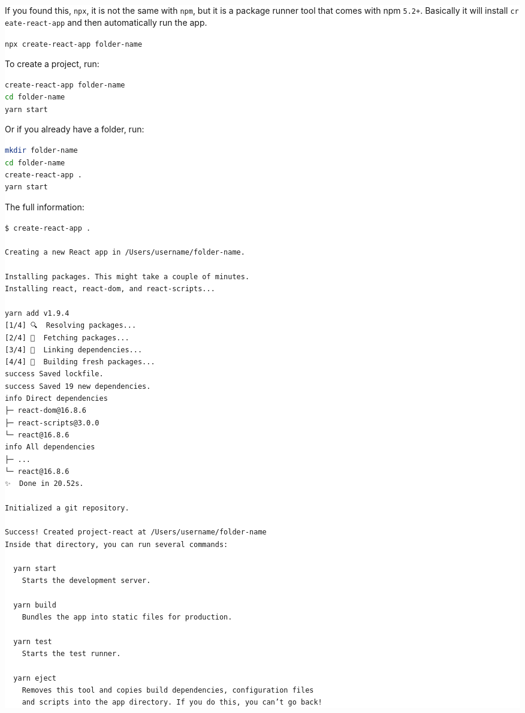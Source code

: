 If you found this, `npx`, it is not the same with `npm`, but it is a package runner tool that comes with npm `5.2+`. Basically it will install `create-react-app` and then automatically run the app.

```sh
npx create-react-app folder-name
```

To create a project, run:

```sh
create-react-app folder-name
cd folder-name
yarn start
```

Or if you already have a folder, run:

```sh
mkdir folder-name
cd folder-name
create-react-app .
yarn start
```

The full information:

```sh
$ create-react-app .

Creating a new React app in /Users/username/folder-name.

Installing packages. This might take a couple of minutes.
Installing react, react-dom, and react-scripts...

yarn add v1.9.4
[1/4] 🔍  Resolving packages...
[2/4] 🚚  Fetching packages...
[3/4] 🔗  Linking dependencies...
[4/4] 📃  Building fresh packages...
success Saved lockfile.
success Saved 19 new dependencies.
info Direct dependencies
├─ react-dom@16.8.6
├─ react-scripts@3.0.0
└─ react@16.8.6
info All dependencies
├─ ...
└─ react@16.8.6
✨  Done in 20.52s.

Initialized a git repository.

Success! Created project-react at /Users/username/folder-name
Inside that directory, you can run several commands:

  yarn start
    Starts the development server.

  yarn build
    Bundles the app into static files for production.

  yarn test
    Starts the test runner.

  yarn eject
    Removes this tool and copies build dependencies, configuration files
    and scripts into the app directory. If you do this, you can’t go back!

```